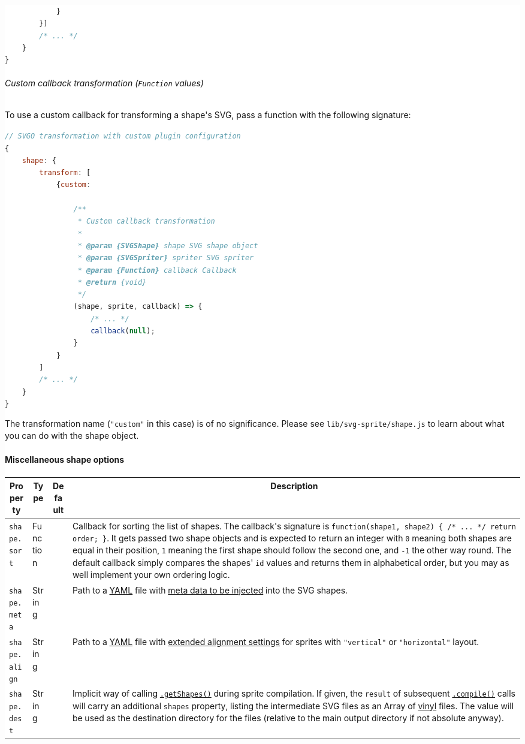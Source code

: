 ```js
            }
        }]
        /* ... */
    }
}
```

###### Custom callback transformation (`Function` values)

To use a custom callback for transforming a shape's SVG, pass a function with the following signature:

```js
// SVGO transformation with custom plugin configuration
{
    shape: {
        transform: [
            {custom:

                /**
                 * Custom callback transformation
                 *
                 * @param {SVGShape} shape SVG shape object
                 * @param {SVGSpriter} spriter SVG spriter
                 * @param {Function} callback Callback
                 * @return {void}
                 */
                (shape, sprite, callback) => {
                    /* ... */
                    callback(null);
                }
            }
        ]
        /* ... */
    }
}
```

The transformation name (`"custom"` in this case) is of no significance. Please see `lib/svg-sprite/shape.js` to learn about what you can do with the shape object.


#### Miscellaneous shape options

Property                 | Type            | Default       | Description                                |
-------------------------| --------------- | ------------- | ------------------------------------------ |
`shape.sort`             | Function        |               | Callback for sorting the list of shapes. The callback's signature is `function(shape1, shape2) { /* ... */ return order; }`. It gets passed two shape objects and is expected to return an integer with `0` meaning both shapes are equal in their position, `1` meaning the first shape should follow the second one, and `-1` the other way round. The default callback simply compares the shapes' `id` values and returns them in alphabetical order, but you may as well implement your own ordering logic. |
`shape.meta`             | String          |               | Path to a [YAML](https://yaml.org/) file with [meta data to be injected](meta-data.md) into the SVG shapes. |
`shape.align`            | String          |               | Path to a [YAML](https://yaml.org/) file with [extended alignment settings](shape-alignment.md) for sprites with `"vertical"` or `"horizontal"` layout. |
`shape.dest`             | String          |               | Implicit way of calling [`.getShapes()`](api.md#svgspritergetshapes-dest--callback-) during sprite compilation. If given, the `result` of subsequent [`.compile()`](api.md#svgspritercompile-config--callback-) calls will carry an additional `shapes` property, listing the intermediate SVG files as an Array of [vinyl](https://github.com/gulpjs/vinyl) files. The value will be used as the destination directory for the files (relative to the main output directory if not absolute anyway). |
